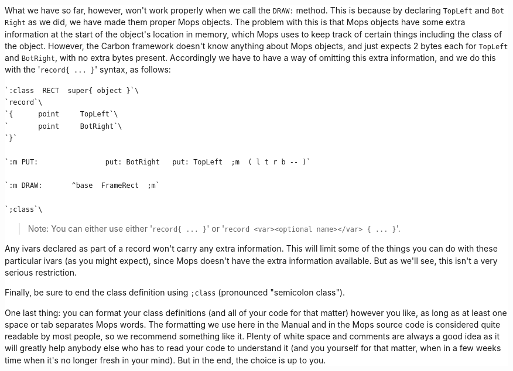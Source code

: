 What we have so far, however, won't work properly when we call the
`DRAW:` method. This is because by declaring
`TopLeft` and `BotRight` as we did, we
have made them proper Mops objects. The problem with this is that Mops
objects have some extra information at the start of the object's
location in memory, which Mops uses to keep track of certain things
including the class of the object. However, the Carbon framework
doesn't know anything about Mops objects, and just expects 2 bytes each
for `TopLeft` and `BotRight`, with no
extra bytes present. Accordingly we have to have a way of omitting this
extra information, and we do this with the '`record{ ...
}`' syntax, as follows:

```shell
`:class  RECT  super{ object }`\
`record`\
`{      point     TopLeft`\
`       point     BotRight`\
`}`

`:m PUT:                put: BotRight   put: TopLeft  ;m  ( l t r b -- )`

`:m DRAW:       ^base  FrameRect  ;m`

`;class`\
```

> Note: You can either use either '`record{ ... }`'
> or '`record <var><optional name></var> { ... }`'.

Any ivars declared as part of a record won't carry any extra
information. This will limit some of the things you can do with these
particular ivars (as you might expect), since Mops doesn't have the
extra information available. But as we'll see, this isn't a very
serious restriction.

Finally, be sure to end the class definition using
`;class` (pronounced "semicolon class").

One last thing: you can format your class definitions (and all of your
code for that matter) however you like, as long as at least one space or
tab separates Mops words. The formatting we use here in the Manual and
in the Mops source code is considered quite readable by most people, so
we recommend something like it. Plenty of white space and comments are
always a good idea as it will greatly help anybody else who has to read
your code to understand it (and you yourself for that matter, when in a
few weeks time when it's no longer fresh in your mind). But in the end,
the choice is up to you.

<PrevNext/>
